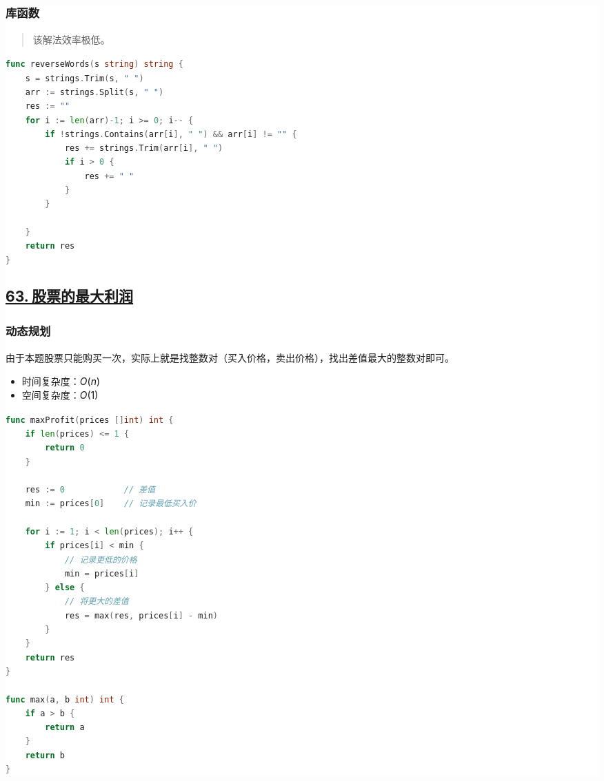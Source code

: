### 库函数

> 该解法效率极低。

```go
func reverseWords(s string) string {
    s = strings.Trim(s, " ")
    arr := strings.Split(s, " ")
    res := ""
    for i := len(arr)-1; i >= 0; i-- {
        if !strings.Contains(arr[i], " ") && arr[i] != "" {
            res += strings.Trim(arr[i], " ")
            if i > 0 {
                res += " "
            }
        }

    }
    return res
}
```

## [63. 股票的最大利润](https://leetcode-cn.com/problems/gu-piao-de-zui-da-li-run-lcof/)

### 动态规划

由于本题股票只能购买一次，实际上就是找整数对（买入价格，卖出价格），找出差值最大的整数对即可。

- 时间复杂度：$O(n)$
- 空间复杂度：$O(1)$

```go
func maxProfit(prices []int) int {
    if len(prices) <= 1 {
        return 0
    }

    res := 0			// 差值
    min := prices[0]	// 记录最低买入价

    for i := 1; i < len(prices); i++ {
        if prices[i] < min {
            // 记录更低的价格
            min = prices[i]
        } else {
            // 将更大的差值
            res = max(res, prices[i] - min)
        }
    }
    return res
}

func max(a, b int) int {
    if a > b {
        return a
    }
    return b
}
```
